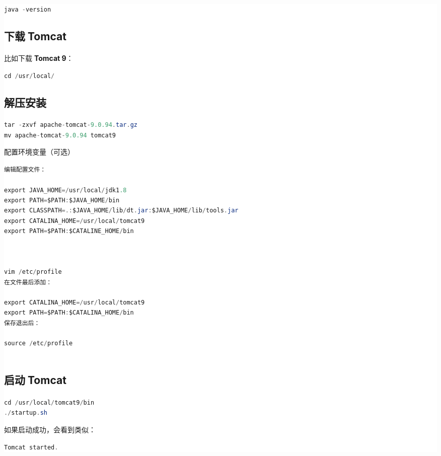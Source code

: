 ```java
java -version

```

## 下载 Tomcat

比如下载 **Tomcat 9**：

```ts
cd /usr/local/
```

## 解压安装

```java
tar -zxvf apache-tomcat-9.0.94.tar.gz
mv apache-tomcat-9.0.94 tomcat9
```

配置环境变量（可选）

```java
编辑配置文件：
    
export JAVA_HOME=/usr/local/jdk1.8
export PATH=$PATH:$JAVA_HOME/bin
export CLASSPATH=.:$JAVA_HOME/lib/dt.jar:$JAVA_HOME/lib/tools.jar
export CATALINA_HOME=/usr/local/tomcat9
export PATH=$PATH:$CATALINE_HOME/bin

    
    
vim /etc/profile
在文件最后添加：

export CATALINA_HOME=/usr/local/tomcat9
export PATH=$PATH:$CATALINA_HOME/bin
保存退出后：

source /etc/profile
    
```

## 启动 Tomcat

```java
cd /usr/local/tomcat9/bin
./startup.sh
```

如果启动成功，会看到类似：

```ts
Tomcat started.
```
